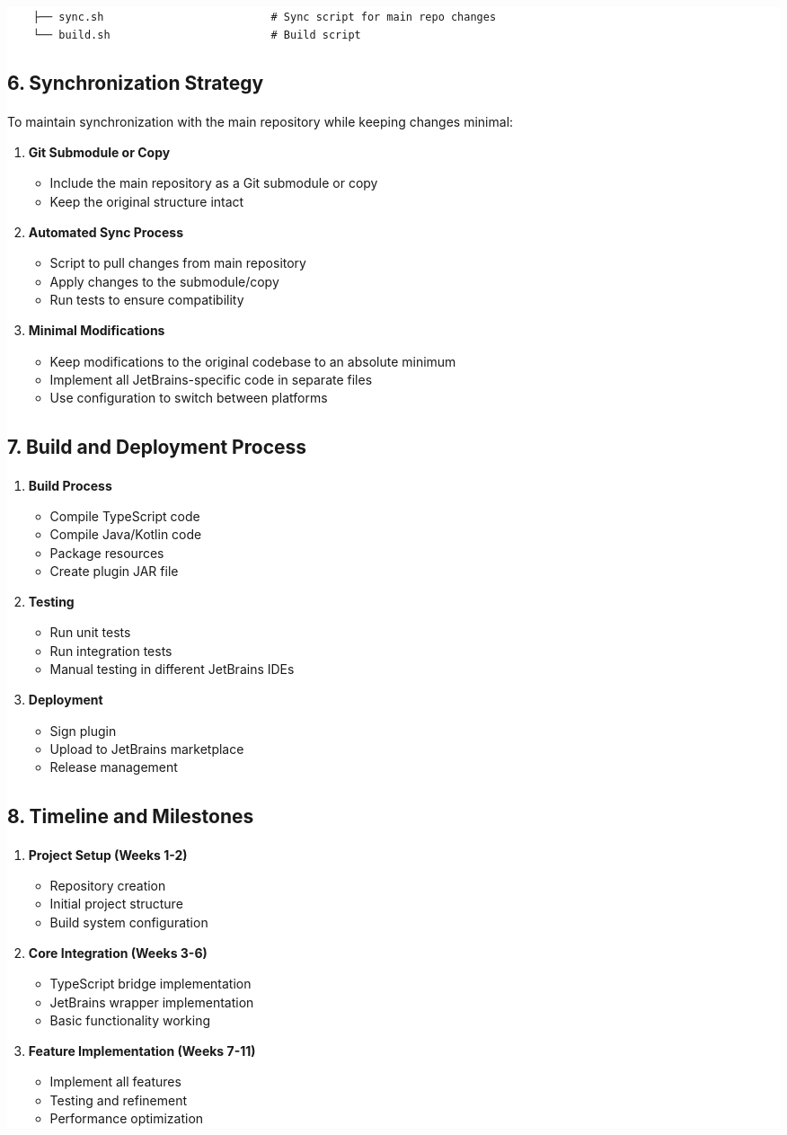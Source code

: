 ```
    ├── sync.sh                          # Sync script for main repo changes
    └── build.sh                         # Build script
```

## 6. Synchronization Strategy

To maintain synchronization with the main repository while keeping changes minimal:

1. **Git Submodule or Copy**
   - Include the main repository as a Git submodule or copy
   - Keep the original structure intact

2. **Automated Sync Process**
   - Script to pull changes from main repository
   - Apply changes to the submodule/copy
   - Run tests to ensure compatibility

3. **Minimal Modifications**
   - Keep modifications to the original codebase to an absolute minimum
   - Implement all JetBrains-specific code in separate files
   - Use configuration to switch between platforms

## 7. Build and Deployment Process

1. **Build Process**
   - Compile TypeScript code
   - Compile Java/Kotlin code
   - Package resources
   - Create plugin JAR file

2. **Testing**
   - Run unit tests
   - Run integration tests
   - Manual testing in different JetBrains IDEs

3. **Deployment**
   - Sign plugin
   - Upload to JetBrains marketplace
   - Release management

## 8. Timeline and Milestones

1. **Project Setup (Weeks 1-2)**
   - Repository creation
   - Initial project structure
   - Build system configuration

2. **Core Integration (Weeks 3-6)**
   - TypeScript bridge implementation
   - JetBrains wrapper implementation
   - Basic functionality working

3. **Feature Implementation (Weeks 7-11)**
   - Implement all features
   - Testing and refinement
   - Performance optimization

